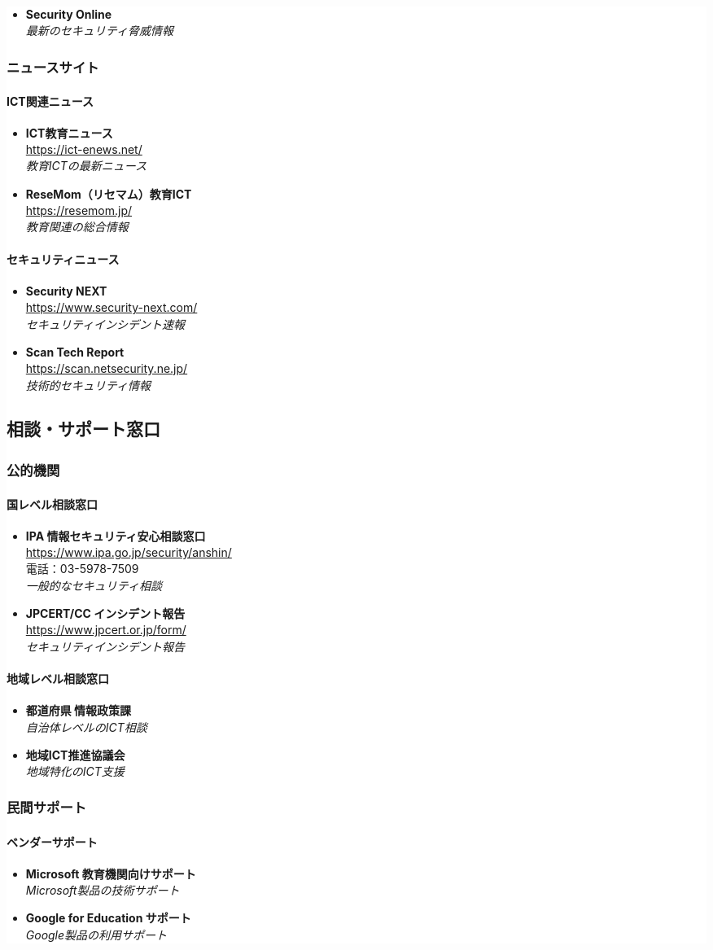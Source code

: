 - **Security Online**  
  *最新のセキュリティ脅威情報*

### ニュースサイト

#### ICT関連ニュース
- **ICT教育ニュース**  
  https://ict-enews.net/  
  *教育ICTの最新ニュース*

- **ReseMom（リセマム）教育ICT**  
  https://resemom.jp/  
  *教育関連の総合情報*

#### セキュリティニュース
- **Security NEXT**  
  https://www.security-next.com/  
  *セキュリティインシデント速報*

- **Scan Tech Report**  
  https://scan.netsecurity.ne.jp/  
  *技術的セキュリティ情報*

## 相談・サポート窓口

### 公的機関

#### 国レベル相談窓口
- **IPA 情報セキュリティ安心相談窓口**  
  https://www.ipa.go.jp/security/anshin/  
  電話：03-5978-7509  
  *一般的なセキュリティ相談*

- **JPCERT/CC インシデント報告**  
  https://www.jpcert.or.jp/form/  
  *セキュリティインシデント報告*

#### 地域レベル相談窓口
- **都道府県 情報政策課**  
  *自治体レベルのICT相談*

- **地域ICT推進協議会**  
  *地域特化のICT支援*

### 民間サポート

#### ベンダーサポート
- **Microsoft 教育機関向けサポート**  
  *Microsoft製品の技術サポート*

- **Google for Education サポート**  
  *Google製品の利用サポート*
